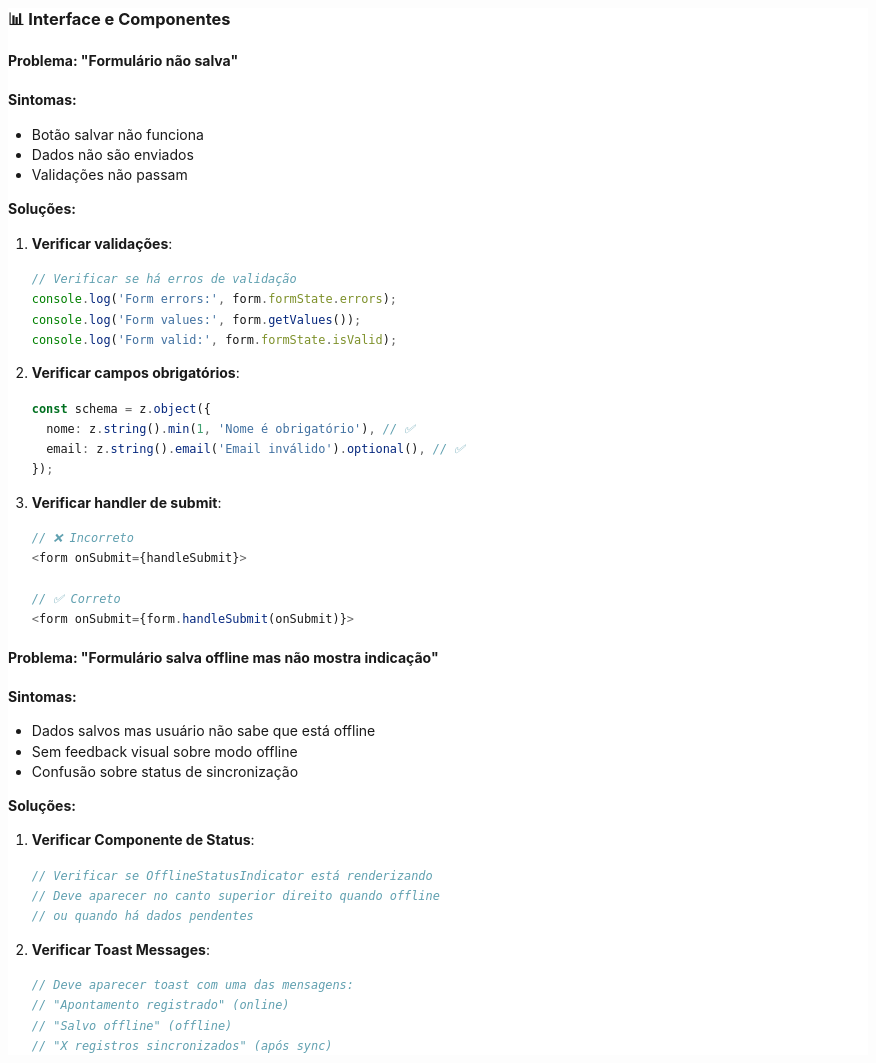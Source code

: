 ### 📊 Interface e Componentes

#### Problema: "Formulário não salva"
**Sintomas:**
- Botão salvar não funciona
- Dados não são enviados
- Validações não passam

**Soluções:**
1. **Verificar validações**:
   ```typescript
   // Verificar se há erros de validação
   console.log('Form errors:', form.formState.errors);
   console.log('Form values:', form.getValues());
   console.log('Form valid:', form.formState.isValid);
   ```

2. **Verificar campos obrigatórios**:
   ```typescript
   const schema = z.object({
     nome: z.string().min(1, 'Nome é obrigatório'), // ✅
     email: z.string().email('Email inválido').optional(), // ✅
   });
   ```

3. **Verificar handler de submit**:
   ```typescript
   // ❌ Incorreto
   <form onSubmit={handleSubmit}>
   
   // ✅ Correto
   <form onSubmit={form.handleSubmit(onSubmit)}>
   ```

#### Problema: "Formulário salva offline mas não mostra indicação"
**Sintomas:**
- Dados salvos mas usuário não sabe que está offline
- Sem feedback visual sobre modo offline
- Confusão sobre status de sincronização

**Soluções:**
1. **Verificar Componente de Status**:
   ```typescript
   // Verificar se OfflineStatusIndicator está renderizando
   // Deve aparecer no canto superior direito quando offline
   // ou quando há dados pendentes
   ```

2. **Verificar Toast Messages**:
   ```typescript
   // Deve aparecer toast com uma das mensagens:
   // "Apontamento registrado" (online)
   // "Salvo offline" (offline)
   // "X registros sincronizados" (após sync)
   ```
